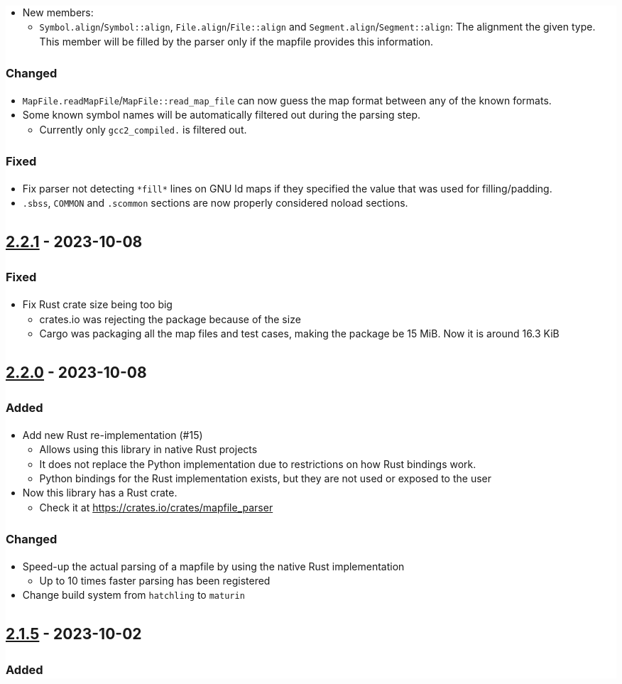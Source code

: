 - New members:
  - `Symbol.align`/`Symbol::align`, `File.align`/`File::align` and
    `Segment.align`/`Segment::align`: The alignment the given type. This member
    will be filled by the parser only if the mapfile provides this information.

### Changed

- `MapFile.readMapFile`/`MapFile::read_map_file` can now guess the map format
  between any of the known formats.
- Some known symbol names will be automatically filtered out during the parsing
  step.
  - Currently only `gcc2_compiled.` is filtered out.

### Fixed

- Fix parser not detecting `*fill*` lines on GNU ld maps if they specified the
  value that was used for filling/padding.
- `.sbss`, `COMMON` and `.scommon` sections are now properly considered noload
  sections.

## [2.2.1] - 2023-10-08

### Fixed

- Fix Rust crate size being too big
  - crates.io was rejecting the package because of the size
  - Cargo was packaging all the map files and test cases, making the package be
    15 MiB. Now it is around 16.3 KiB

## [2.2.0] - 2023-10-08

### Added

- Add new Rust re-implementation (#15)
  - Allows using this library in native Rust projects
  - It does not replace the Python implementation due to restrictions on how
    Rust bindings work.
  - Python bindings for the Rust implementation exists, but they are not used
    or exposed to the user
- Now this library has a Rust crate.
  - Check it at <https://crates.io/crates/mapfile_parser>

### Changed

- Speed-up the actual parsing of a mapfile by using the native Rust implementation
  - Up to 10 times faster parsing has been registered
- Change build system from `hatchling` to `maturin`

## [2.1.5] - 2023-10-02

### Added


[unreleased]: https://github.com/Decompollaborate/mapfile_parser/compare/master...develop
[2.9.3]: https://github.com/Decompollaborate/mapfile_parser/compare/2.9.2...2.9.3
[2.9.2]: https://github.com/Decompollaborate/mapfile_parser/compare/2.9.1...2.9.2
[2.9.1]: https://github.com/Decompollaborate/mapfile_parser/compare/2.9.0...2.9.1
[2.9.0]: https://github.com/Decompollaborate/mapfile_parser/compare/2.8.1...2.9.0
[2.8.1]: https://github.com/Decompollaborate/mapfile_parser/compare/2.8.0...2.8.1
[2.8.0]: https://github.com/Decompollaborate/mapfile_parser/compare/2.7.5...2.8.0
[2.7.5]: https://github.com/Decompollaborate/mapfile_parser/compare/2.7.4...2.7.5
[2.7.4]: https://github.com/Decompollaborate/mapfile_parser/compare/2.7.3...2.7.4
[2.7.3]: https://github.com/Decompollaborate/mapfile_parser/compare/2.7.2...2.7.3
[2.7.2]: https://github.com/Decompollaborate/mapfile_parser/compare/2.7.1...2.7.2
[2.7.1]: https://github.com/Decompollaborate/mapfile_parser/compare/2.7.0...2.7.1
[2.7.0]: https://github.com/Decompollaborate/mapfile_parser/compare/2.6.0...2.7.0
[2.6.0]: https://github.com/Decompollaborate/mapfile_parser/compare/2.5.1...2.6.0
[2.5.1]: https://github.com/Decompollaborate/mapfile_parser/compare/2.5.0...2.5.1
[2.5.0]: https://github.com/Decompollaborate/mapfile_parser/compare/2.4.0...2.5.0
[2.4.0]: https://github.com/Decompollaborate/mapfile_parser/compare/2.3.7...2.4.0
[2.3.7]: https://github.com/Decompollaborate/mapfile_parser/compare/2.3.6...2.3.7
[2.3.6]: https://github.com/Decompollaborate/mapfile_parser/compare/2.3.5...2.3.6
[2.3.5]: https://github.com/Decompollaborate/mapfile_parser/compare/2.3.4...2.3.5
[2.3.4]: https://github.com/Decompollaborate/mapfile_parser/compare/2.3.2...2.3.4
[2.3.2]: https://github.com/Decompollaborate/mapfile_parser/compare/2.3.1...2.3.2
[2.3.1]: https://github.com/Decompollaborate/mapfile_parser/compare/2.3.0...2.3.1
[2.3.0]: https://github.com/Decompollaborate/mapfile_parser/compare/2.2.1...2.3.0
[2.2.1]: https://github.com/Decompollaborate/mapfile_parser/compare/2.2.0...2.2.1
[2.2.0]: https://github.com/Decompollaborate/mapfile_parser/compare/2.1.5...2.2.0
[2.1.5]: https://github.com/Decompollaborate/mapfile_parser/compare/2.1.4...2.1.5
[2.1.4]: https://github.com/Decompollaborate/mapfile_parser/compare/2.1.3...2.1.4
[1.3.2]: https://github.com/Decompollaborate/mapfile_parser/compare/1.3.1...1.3.2
[2.1.3]: https://github.com/Decompollaborate/mapfile_parser/compare/2.1.2...2.1.3
[2.1.2]: https://github.com/Decompollaborate/mapfile_parser/compare/2.1.1...2.1.2
[2.1.1]: https://github.com/Decompollaborate/mapfile_parser/compare/2.1.0...2.1.1
[2.1.0]: https://github.com/Decompollaborate/mapfile_parser/compare/2.0.1...2.1.0
[2.0.1]: https://github.com/Decompollaborate/mapfile_parser/compare/2.0.0...2.0.1
[1.3.1]: https://github.com/Decompollaborate/mapfile_parser/compare/1.3.0...1.3.1
[2.0.0]: https://github.com/Decompollaborate/mapfile_parser/compare/1.3.0...2.0.0
[1.3.0]: https://github.com/Decompollaborate/mapfile_parser/compare/1.2.1...1.3.0
[1.2.1]: https://github.com/Decompollaborate/mapfile_parser/compare/1.2.0...1.2.1
[1.2.0]: https://github.com/Decompollaborate/mapfile_parser/compare/1.1.5...1.2.0
[1.1.5]: https://github.com/Decompollaborate/mapfile_parser/compare/1.1.4...1.1.5
[1.1.4]: https://github.com/Decompollaborate/mapfile_parser/compare/1.1.3...1.1.4
[1.1.3]: https://github.com/Decompollaborate/mapfile_parser/compare/1.1.2...1.1.3
[1.1.2]: https://github.com/Decompollaborate/mapfile_parser/compare/1.1.1...1.1.2
[1.1.1]: https://github.com/Decompollaborate/mapfile_parser/compare/1.1.0...1.1.1
[1.1.0]: https://github.com/Decompollaborate/mapfile_parser/compare/1.0.0...1.1.0
[1.0.0]: https://github.com/Decompollaborate/mapfile_parser/releases/tag/1.0.0
